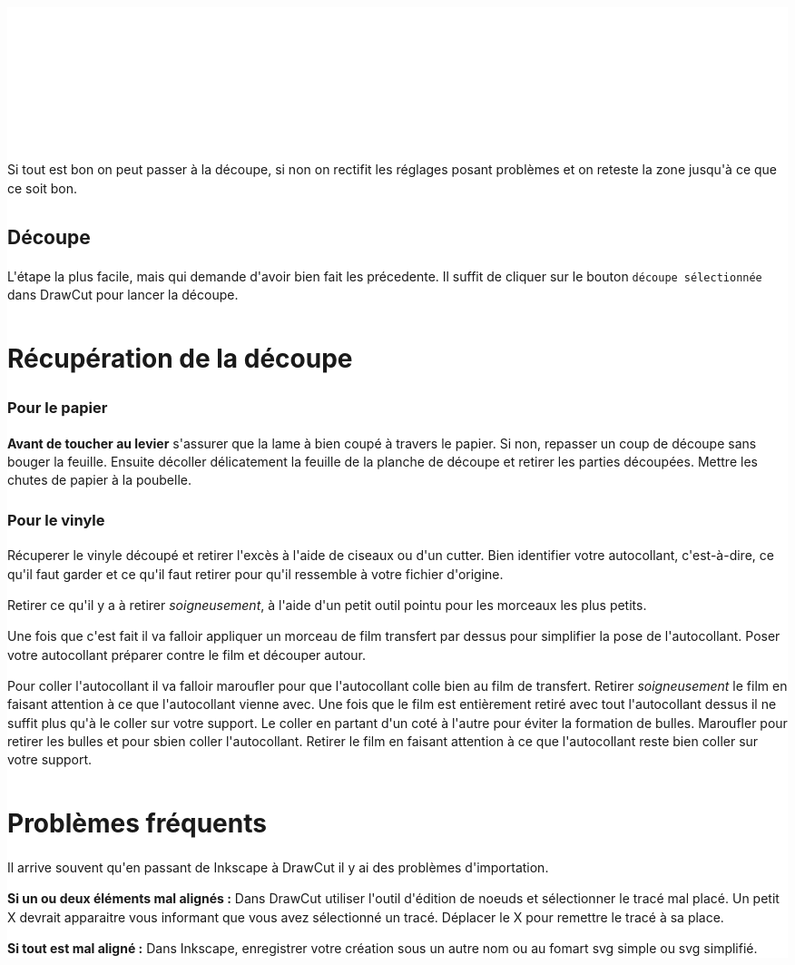 ![--photo interface de découpe--](file:///home/darkbean/T%C3%A9l%C3%A9chargements/guide%200.3.0b%20html/outils/decoupeuse.html)

 

Si  tout est bon on peut passer à la découpe, si non on rectifit les  réglages posant problèmes et on reteste la zone jusqu'à ce que ce soit  bon.

 

## Découpe

L'étape la plus facile, mais qui demande d'avoir bien fait les précedente. Il suffit de cliquer sur le bouton `découpe sélectionnée` dans DrawCut pour lancer la découpe.

 

# Récupération de la découpe

### Pour le papier

**Avant de toucher au levier**  s'assurer que la lame à bien coupé à travers le papier. Si non,  repasser un coup de découpe sans bouger la feuille. Ensuite décoller  délicatement la feuille de la planche de découpe et retirer les parties  découpées. Mettre les chutes de papier à la poubelle.

### Pour le vinyle

Récuperer  le vinyle découpé et retirer l'excès à l'aide de ciseaux ou d'un  cutter. Bien identifier votre autocollant, c'est-à-dire, ce qu'il faut  garder et ce qu'il faut retirer pour qu'il ressemble à votre fichier  d'origine.

Retirer ce qu'il y a à retirer *soigneusement*, à l'aide d'un petit outil pointu pour les morceaux les plus petits.

Une  fois que c'est fait il va falloir appliquer un morceau de film  transfert par dessus pour simplifier la pose de l'autocollant. Poser  votre autocollant préparer contre le film et découper autour.

Pour coller l'autocollant il va falloir maroufler pour que l'autocollant colle bien au film de transfert. Retirer *soigneusement*  le film en faisant attention à ce que l'autocollant vienne avec. Une  fois que le film est entièrement retiré avec tout l'autocollant dessus  il ne suffit plus qu'à le coller sur votre support. Le coller en partant  d'un coté à l'autre pour éviter la formation de bulles. Maroufler pour  retirer les bulles et pour sbien coller l'autocollant. Retirer le film  en faisant attention à ce que l'autocollant reste bien coller sur votre  support.

 

 

# Problèmes fréquents

Il arrive souvent qu'en passant de Inkscape à DrawCut il y ai des problèmes d'importation.

**Si un ou deux éléments mal alignés :** Dans DrawCut utiliser l'outil d'édition de noeuds et sélectionner le  tracé mal placé. Un petit X devrait apparaitre vous informant que vous  avez sélectionné un tracé. Déplacer le X pour remettre le tracé à sa  place.

**Si tout est mal aligné :** Dans Inkscape, enregistrer votre création sous un autre nom ou au fomart svg simple ou svg simplifié.